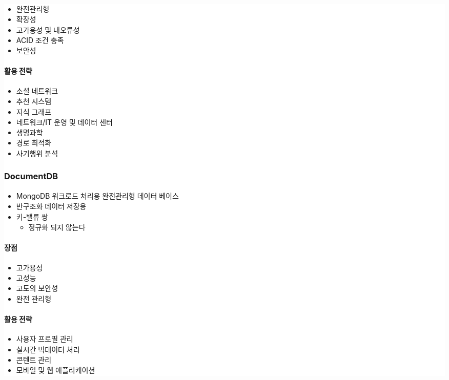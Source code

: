 - 완전관리형
- 확장성
- 고가용성 및 내오류성
- ACID 조건 충족
- 보안성

#### 활용 전략

- 소셜 네트워크
- 추천 시스템
- 지식 그래프
- 네트워크/IT 운영 및 데이터 센터
- 생명과학
- 경로 최적화
- 사기행위 분석

### DocumentDB

- MongoDB 워크로드 처리용 완전관리형 데이터 베이스
- 반구조화 데이터 저장용
- 키-밸류 쌍
  - 정규화 되지 않는다

#### 장점

- 고가용성
- 고성능
- 고도의 보안성
- 완전 관리형

#### 활용 전략

- 사용자 프로필 관리
- 실시간 빅데이터 처리
- 콘텐트 관리
- 모바일 및 웹 애플리케이션
